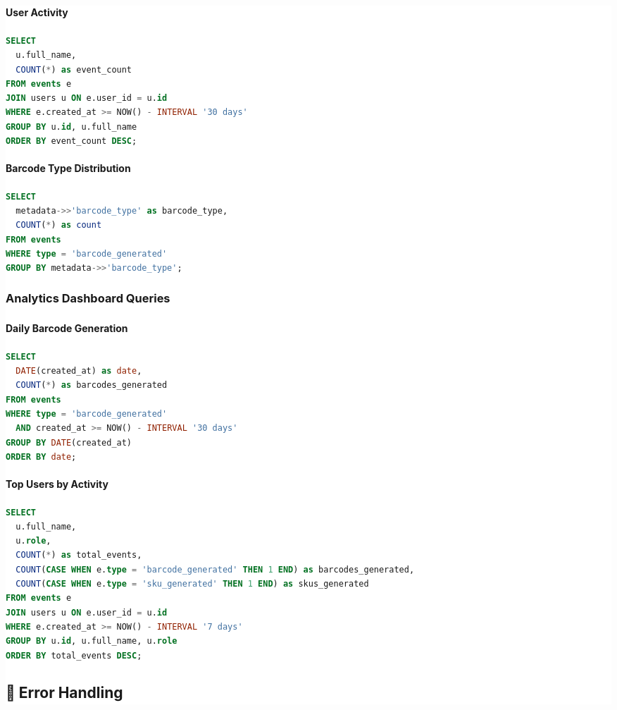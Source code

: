 #### **User Activity**
```sql
SELECT 
  u.full_name,
  COUNT(*) as event_count
FROM events e
JOIN users u ON e.user_id = u.id
WHERE e.created_at >= NOW() - INTERVAL '30 days'
GROUP BY u.id, u.full_name
ORDER BY event_count DESC;
```

#### **Barcode Type Distribution**
```sql
SELECT 
  metadata->>'barcode_type' as barcode_type,
  COUNT(*) as count
FROM events 
WHERE type = 'barcode_generated'
GROUP BY metadata->>'barcode_type';
```

### **Analytics Dashboard Queries**

#### **Daily Barcode Generation**
```sql
SELECT 
  DATE(created_at) as date,
  COUNT(*) as barcodes_generated
FROM events 
WHERE type = 'barcode_generated'
  AND created_at >= NOW() - INTERVAL '30 days'
GROUP BY DATE(created_at)
ORDER BY date;
```

#### **Top Users by Activity**
```sql
SELECT 
  u.full_name,
  u.role,
  COUNT(*) as total_events,
  COUNT(CASE WHEN e.type = 'barcode_generated' THEN 1 END) as barcodes_generated,
  COUNT(CASE WHEN e.type = 'sku_generated' THEN 1 END) as skus_generated
FROM events e
JOIN users u ON e.user_id = u.id
WHERE e.created_at >= NOW() - INTERVAL '7 days'
GROUP BY u.id, u.full_name, u.role
ORDER BY total_events DESC;
```

## 🔧 **Error Handling**
